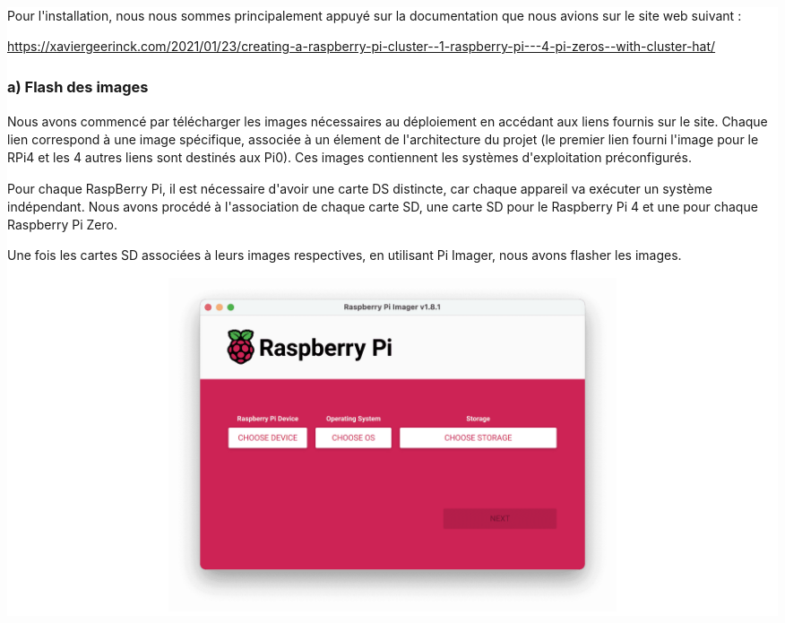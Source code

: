 Pour l'installation, nous nous sommes principalement appuyé sur la documentation que nous avions sur le site web suivant : 

https://xaviergeerinck.com/2021/01/23/creating-a-raspberry-pi-cluster--1-raspberry-pi---4-pi-zeros--with-cluster-hat/

### <a name="p3a"></a> a) Flash des images

Nous avons commencé par télécharger les images nécessaires au déploiement en accédant aux liens fournis sur le site. Chaque lien 
correspond à une image spécifique, associée à un élement de l'architecture du projet (le premier lien fourni l'image pour le RPi4 
et les 4 autres liens sont destinés aux Pi0).
Ces images contiennent les systèmes d'exploitation préconfigurés. 

Pour chaque RaspBerry Pi, il est nécessaire d'avoir une carte DS distincte, car chaque appareil va exécuter un système indépendant.
Nous avons procédé à l'association de chaque carte SD, une carte SD pour le Raspberry Pi 4 et une pour chaque Raspberry Pi Zero. 

Une fois les cartes SD associées à leurs images respectives, en utilisant Pi Imager, nous avons flasher les images. 

<div align="center">
<img height="372" width="500" src="../img/PiImager.png" title="pi imager"/>
</div>
